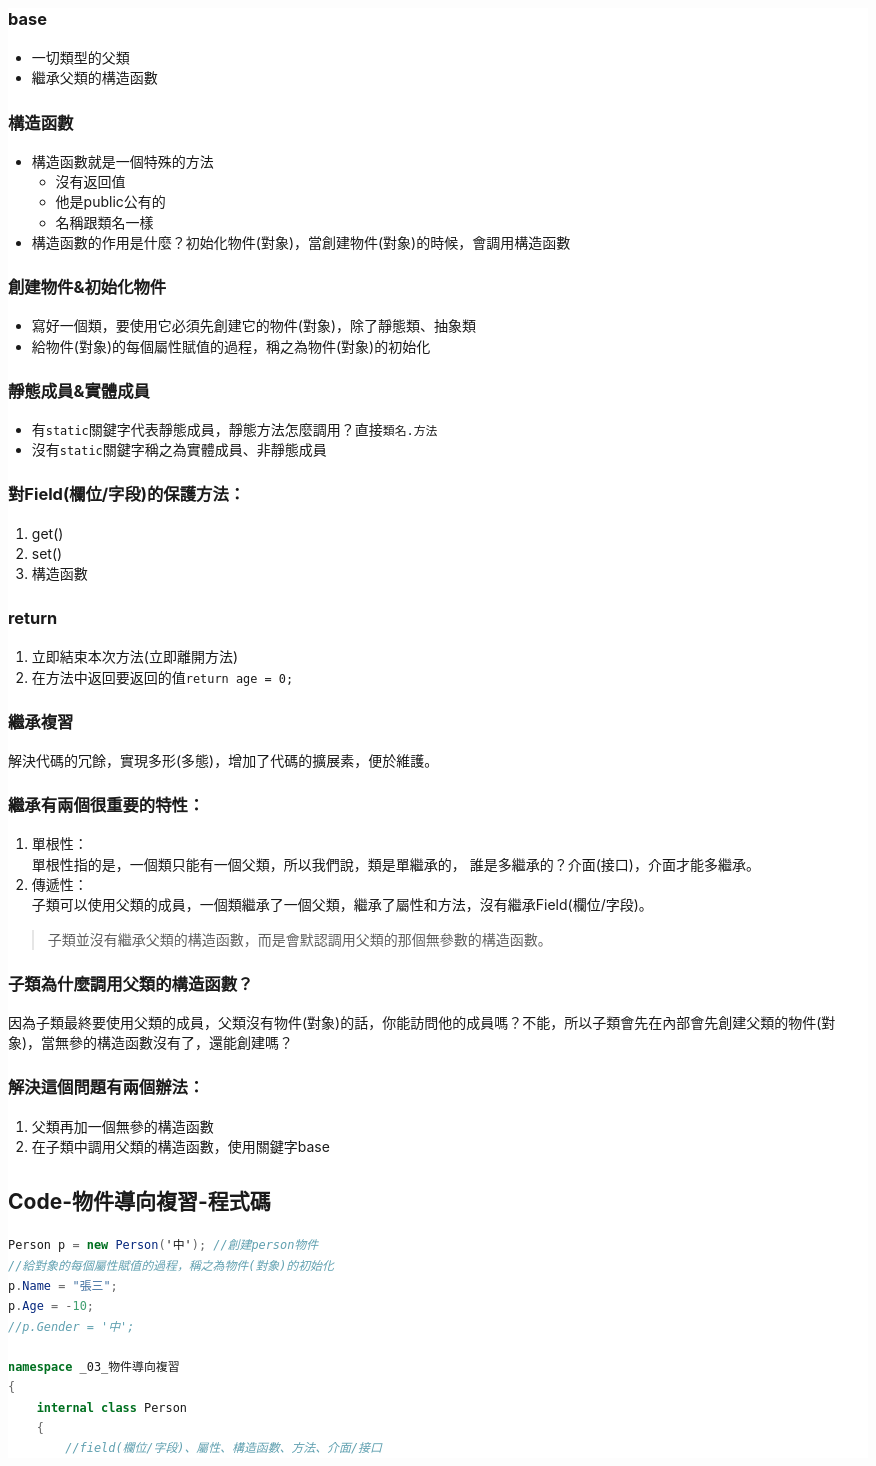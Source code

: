 ### base
- 一切類型的父類
- 繼承父類的構造函數

### 構造函數
- 構造函數就是一個特殊的方法
    - 沒有返回值
    - 他是public公有的
    - 名稱跟類名一樣
- 構造函數的作用是什麼？初始化物件(對象)，當創建物件(對象)的時候，會調用構造函數

### 創建物件&初始化物件
- 寫好一個類，要使用它必須先創建它的物件(對象)，除了靜態類、抽象類
- 給物件(對象)的每個屬性賦值的過程，稱之為物件(對象)的初始化

### 靜態成員&實體成員
- 有`static`關鍵字代表靜態成員，靜態方法怎麼調用？直接`類名.方法`
- 沒有`static`關鍵字稱之為實體成員、非靜態成員

### 對Field(欄位/字段)的保護方法：
1. get()
1. set()
1. 構造函數

### return
1. 立即結束本次方法(立即離開方法)
1. 在方法中返回要返回的值`return age = 0;`

### 繼承複習
解決代碼的冗餘，實現多形(多態)，增加了代碼的擴展素，便於維護。

### 繼承有兩個很重要的特性：
1. 單根性：  
單根性指的是，一個類只能有一個父類，所以我們說，類是單繼承的，
誰是多繼承的？介面(接口)，介面才能多繼承。
1. 傳遞性：  
子類可以使用父類的成員，一個類繼承了一個父類，繼承了屬性和方法，沒有繼承Field(欄位/字段)。  

> 子類並沒有繼承父類的構造函數，而是會默認調用父類的那個無參數的構造函數。

### 子類為什麼調用父類的構造函數？
因為子類最終要使用父類的成員，父類沒有物件(對象)的話，你能訪問他的成員嗎？不能，所以子類會先在內部會先創建父類的物件(對象)，當無參的構造函數沒有了，還能創建嗎？
  
### 解決這個問題有兩個辦法：
1. 父類再加一個無參的構造函數
1. 在子類中調用父類的構造函數，使用關鍵字base

## Code-物件導向複習-程式碼  
```c#
Person p = new Person('中'); //創建person物件
//給對象的每個屬性賦值的過程，稱之為物件(對象)的初始化
p.Name = "張三";
p.Age = -10;
//p.Gender = '中';

namespace _03_物件導向複習
{
    internal class Person
    {
        //field(欄位/字段)、屬性、構造函數、方法、介面/接口

```